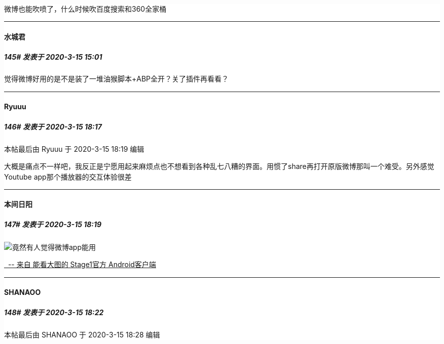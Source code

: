 


微博也能吹喷了，什么时候吹百度搜索和360全家桶







*****

####  水城君  
##### 145#       发表于 2020-3-15 15:01




觉得微博好用的是不是装了一堆油猴脚本+ABP全开？关了插件再看看？







*****

####  Ryuuu  
##### 146#       发表于 2020-3-15 18:17



 本帖最后由 Ryuuu 于 2020-3-15 18:19 编辑 

大概是痛点不一样吧，我反正是宁愿用起来麻烦点也不想看到各种乱七八糟的界面。用惯了share再打开原版微博那叫一个难受。另外感觉Youtube app那个播放器的交互体验很差







*****

####  本间日阳  
##### 147#       发表于 2020-3-15 18:19



<img src="https://static.saraba1st.com/image/smiley/face2017/049.png" referrerpolicy="no-referrer">竟然有人觉得微博app能用

[  -- 来自 能看大图的 Stage1官方 Android客户端](https://www.coolapk.com/apk/140634)







*****

####  SHANAOO  
##### 148#       发表于 2020-3-15 18:22



 本帖最后由 SHANAOO 于 2020-3-15 18:28 编辑 
